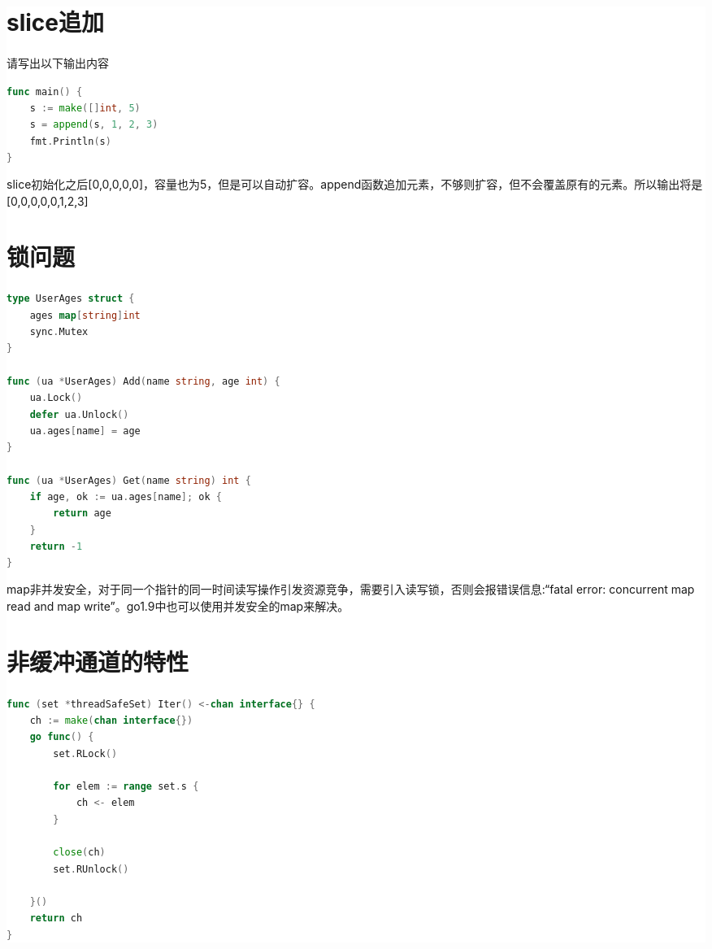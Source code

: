 
# slice追加

请写出以下输出内容

```go
func main() {
	s := make([]int, 5)
	s = append(s, 1, 2, 3)
	fmt.Println(s)
}
```

slice初始化之后[0,0,0,0,0]，容量也为5，但是可以自动扩容。append函数追加元素，不够则扩容，但不会覆盖原有的元素。所以输出将是[0,0,0,0,0,1,2,3]

# 锁问题


```go
type UserAges struct {
	ages map[string]int
	sync.Mutex
}

func (ua *UserAges) Add(name string, age int) {
	ua.Lock()
	defer ua.Unlock()
	ua.ages[name] = age
}

func (ua *UserAges) Get(name string) int {
	if age, ok := ua.ages[name]; ok {
		return age
	}
	return -1
}
```
map非并发安全，对于同一个指针的同一时间读写操作引发资源竞争，需要引入读写锁，否则会报错误信息:“fatal error: concurrent map read and map write”。go1.9中也可以使用并发安全的map来解决。


# 非缓冲通道的特性 

```go
func (set *threadSafeSet) Iter() <-chan interface{} {
	ch := make(chan interface{})
	go func() {
		set.RLock()

		for elem := range set.s {
			ch <- elem
		}

		close(ch)
		set.RUnlock()

	}()
	return ch
}
```
